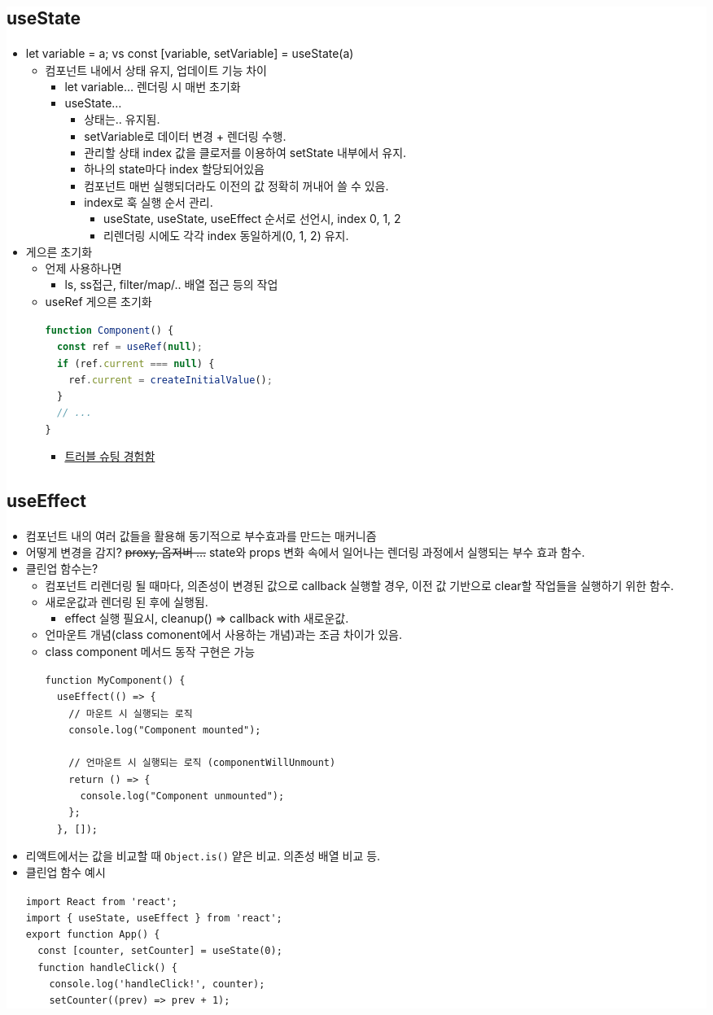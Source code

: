 ## useState

- let variable = a; vs const [variable, setVariable] = useState(a)
  - 컴포넌트 내에서 상태 유지, 업데이트 기능 차이
    - let variable…
      렌더링 시 매번 초기화
    - useState…
      - 상태는.. 유지됨.
      - setVariable로 데이터 변경 + 렌더링 수행.
      - 관리할 상태 index 값을 클로저를 이용하여 setState 내부에서 유지.
      - 하나의 state마다 index 할당되어있음
      - 컴포넌트 매번 실행되더라도 이전의 값 정확히 꺼내어 쓸 수 있음.
      - index로 훅 실행 순서 관리.
        - useState, useState, useEffect 순서로 선언시, index 0, 1, 2
        - 리렌더링 시에도 각각 index 동일하게(0, 1, 2) 유지.
- 게으른 초기화
  - 언제 사용하나면
    - ls, ss접근, filter/map/.. 배열 접근 등의 작업
  - useRef 게으른 초기화
    ```jsx
    function Component() {
      const ref = useRef(null);
      if (ref.current === null) {
        ref.current = createInitialValue();
      }
      // ...
    }
    ```
    - [트러블 슈팅 경험함](https://aejizone.netlify.app/react%EC%97%90%EC%84%9C%20lazy%20initialization%EC%9D%84%20%EA%B3%A0%EB%A0%A4%ED%95%B4%EC%95%BC%20%ED%95%98%EB%8A%94%20%EC%9D%B4%EC%9C%A0/)

## useEffect

- 컴포넌트 내의 여러 값들을 활용해 동기적으로 부수효과를 만드는 매커니즘
- 어떻게 변경을 감지? ~~proxy, 옵저버 …~~ state와 props 변화 속에서 일어나는 렌더링 과정에서 실행되는 부수 효과 함수.
- 클린업 함수는?
  - 컴포넌트 리렌더링 될 때마다, 의존성이 변경된 값으로 callback 실행할 경우, 이전 값 기반으로 clear할 작업들을 실행하기 위한 함수.
  - 새로운값과 렌더링 된 후에 실행됨.
    - effect 실행 필요시, cleanup() ⇒ callback with 새로운값.
  - 언마운트 개념(class comonent에서 사용하는 개념)과는 조금 차이가 있음.
  - class component 메서드 동작 구현은 가능
    ```tsx
    function MyComponent() {
      useEffect(() => {
        // 마운트 시 실행되는 로직
        console.log("Component mounted");

        // 언마운트 시 실행되는 로직 (componentWillUnmount)
        return () => {
          console.log("Component unmounted");
        };
      }, []);
    ```
- 리액트에서는 값을 비교할 때 `Object.is()` 얕은 비교. 의존성 배열 비교 등.
- 클린업 함수 예시
  ```tsx
  import React from 'react';
  import { useState, useEffect } from 'react';
  export function App() {
    const [counter, setCounter] = useState(0);
    function handleClick() {
      console.log('handleClick!', counter);
      setCounter((prev) => prev + 1);
  ```